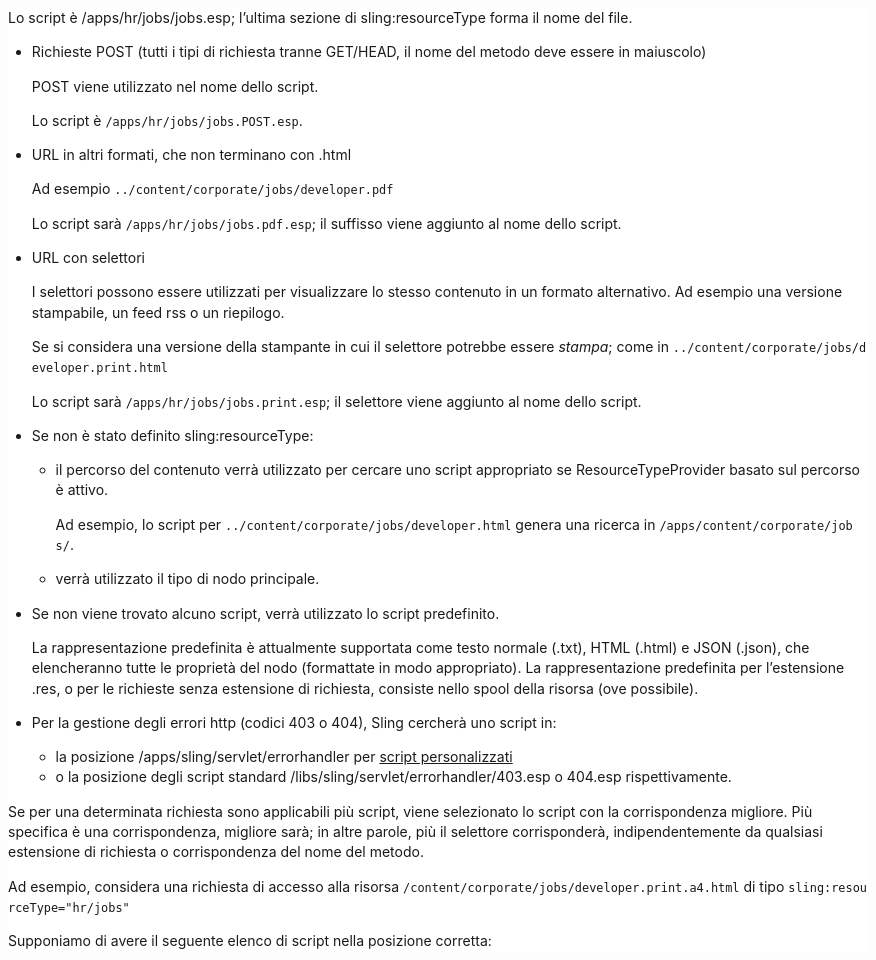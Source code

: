   Lo script è /apps/hr/jobs/jobs.esp; l’ultima sezione di sling:resourceType forma il nome del file.

* Richieste POST (tutti i tipi di richiesta tranne GET/HEAD, il nome del metodo deve essere in maiuscolo)

  POST viene utilizzato nel nome dello script.

  Lo script è `/apps/hr/jobs/jobs.POST.esp`.

* URL in altri formati, che non terminano con .html

  Ad esempio `../content/corporate/jobs/developer.pdf`

  Lo script sarà `/apps/hr/jobs/jobs.pdf.esp`; il suffisso viene aggiunto al nome dello script.

* URL con selettori

  I selettori possono essere utilizzati per visualizzare lo stesso contenuto in un formato alternativo. Ad esempio una versione stampabile, un feed rss o un riepilogo.

  Se si considera una versione della stampante in cui il selettore potrebbe essere *stampa*; come in `../content/corporate/jobs/developer.print.html`

  Lo script sarà `/apps/hr/jobs/jobs.print.esp`; il selettore viene aggiunto al nome dello script.

* Se non è stato definito sling:resourceType:

   * il percorso del contenuto verrà utilizzato per cercare uno script appropriato se ResourceTypeProvider basato sul percorso è attivo.

     Ad esempio, lo script per `../content/corporate/jobs/developer.html` genera una ricerca in `/apps/content/corporate/jobs/`.

   * verrà utilizzato il tipo di nodo principale.

* Se non viene trovato alcuno script, verrà utilizzato lo script predefinito.

  La rappresentazione predefinita è attualmente supportata come testo normale (.txt), HTML (.html) e JSON (.json), che elencheranno tutte le proprietà del nodo (formattate in modo appropriato). La rappresentazione predefinita per l’estensione .res, o per le richieste senza estensione di richiesta, consiste nello spool della risorsa (ove possibile).
* Per la gestione degli errori http (codici 403 o 404), Sling cercherà uno script in:

   * la posizione /apps/sling/servlet/errorhandler per [script personalizzati](/help/sites-developing/customizing-errorhandler-pages.md)
   * o la posizione degli script standard /libs/sling/servlet/errorhandler/403.esp o 404.esp rispettivamente.

Se per una determinata richiesta sono applicabili più script, viene selezionato lo script con la corrispondenza migliore. Più specifica è una corrispondenza, migliore sarà; in altre parole, più il selettore corrisponderà, indipendentemente da qualsiasi estensione di richiesta o corrispondenza del nome del metodo.

Ad esempio, considera una richiesta di accesso alla risorsa
`/content/corporate/jobs/developer.print.a4.html`
di tipo
`sling:resourceType="hr/jobs"`

Supponiamo di avere il seguente elenco di script nella posizione corretta:
